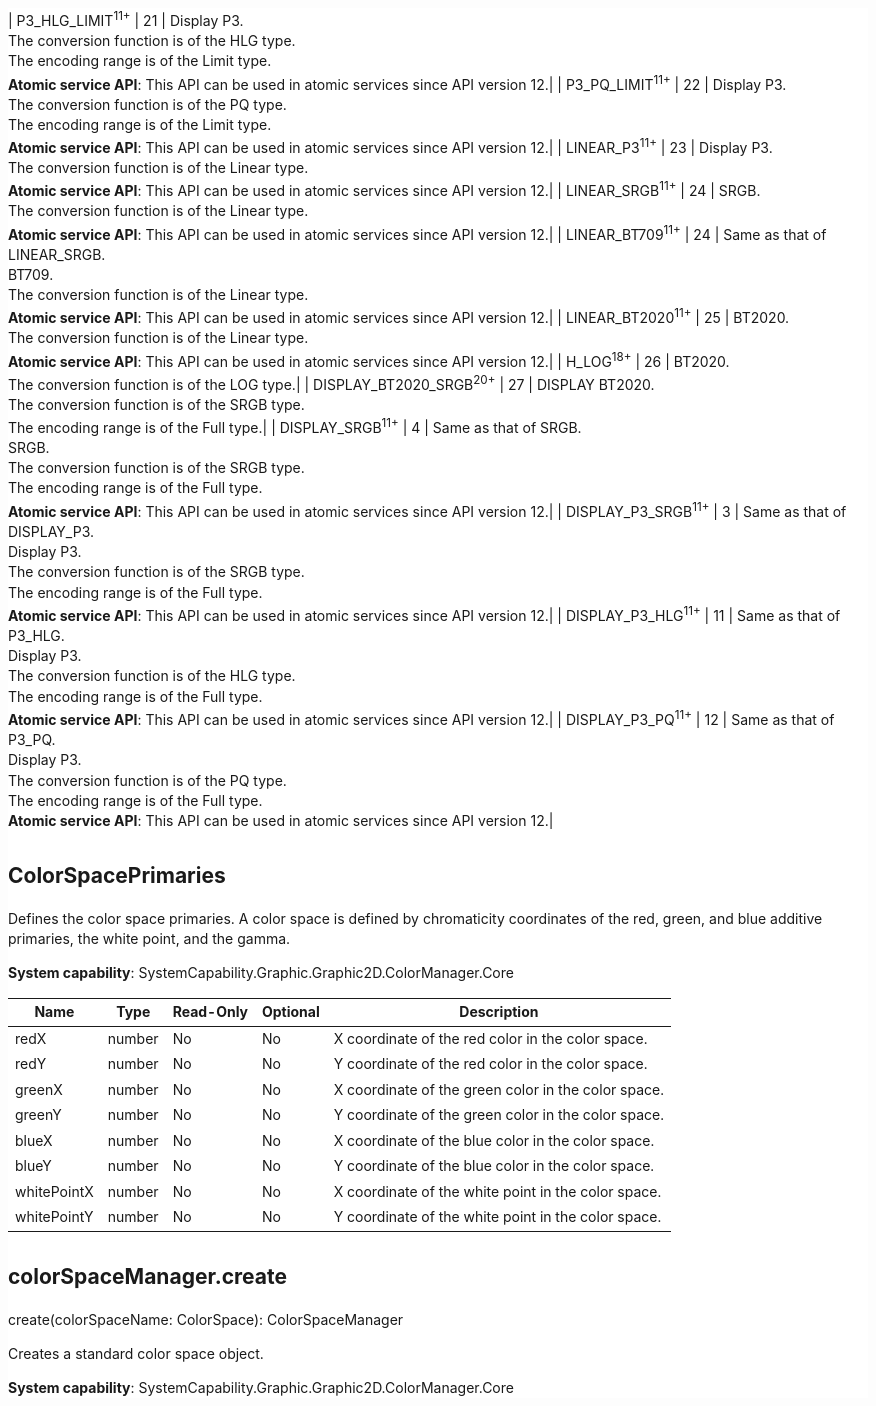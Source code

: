 | P3_HLG_LIMIT<sup>11+</sup>         | 21     | Display P3.<br>The conversion function is of the HLG type.<br>The encoding range is of the Limit type.<br>**Atomic service API**: This API can be used in atomic services since API version 12.|
| P3_PQ_LIMIT<sup>11+</sup>          | 22     | Display P3.<br>The conversion function is of the PQ type.<br>The encoding range is of the Limit type.<br>**Atomic service API**: This API can be used in atomic services since API version 12.|
| LINEAR_P3<sup>11+</sup>            | 23     | Display P3.<br>The conversion function is of the Linear type.<br>**Atomic service API**: This API can be used in atomic services since API version 12.|
| LINEAR_SRGB<sup>11+</sup>          | 24     | SRGB.<br>The conversion function is of the Linear type.<br>**Atomic service API**: This API can be used in atomic services since API version 12.|
| LINEAR_BT709<sup>11+</sup>         | 24     | Same as that of LINEAR_SRGB.<br>BT709.<br>The conversion function is of the Linear type.<br>**Atomic service API**: This API can be used in atomic services since API version 12.|
| LINEAR_BT2020<sup>11+</sup>        | 25     | BT2020.<br>The conversion function is of the Linear type.<br>**Atomic service API**: This API can be used in atomic services since API version 12.|
| H_LOG<sup>18+</sup>                | 26     | BT2020.<br>The conversion function is of the LOG type.|
| DISPLAY_BT2020_SRGB<sup>20+</sup>  | 27     | DISPLAY BT2020.<br>The conversion function is of the SRGB type.<br>The encoding range is of the Full type.|
| DISPLAY_SRGB<sup>11+</sup>         | 4      | Same as that of SRGB.<br>SRGB.<br>The conversion function is of the SRGB type.<br>The encoding range is of the Full type.<br>**Atomic service API**: This API can be used in atomic services since API version 12.|
| DISPLAY_P3_SRGB<sup>11+</sup>      | 3      | Same as that of DISPLAY_P3.<br>Display P3.<br>The conversion function is of the SRGB type.<br>The encoding range is of the Full type.<br>**Atomic service API**: This API can be used in atomic services since API version 12.|
| DISPLAY_P3_HLG<sup>11+</sup>       | 11     | Same as that of P3_HLG.<br>Display P3.<br>The conversion function is of the HLG type.<br>The encoding range is of the Full type.<br>**Atomic service API**: This API can be used in atomic services since API version 12.|
| DISPLAY_P3_PQ<sup>11+</sup>        | 12     | Same as that of P3_PQ.<br>Display P3.<br>The conversion function is of the PQ type.<br>The encoding range is of the Full type.<br>**Atomic service API**: This API can be used in atomic services since API version 12.|

## ColorSpacePrimaries

Defines the color space primaries. A color space is defined by chromaticity coordinates of the red, green, and blue additive primaries, the white point, and the gamma.

**System capability**: SystemCapability.Graphic.Graphic2D.ColorManager.Core

| Name                         | Type| Read-Only| Optional| Description                                                        |
| ---------------------------- | -------- | ---- | ---- | ----------------------------------------------------- |
| redX                         | number   | No  | No  | X coordinate of the red color in the color space.|
| redY                         | number   | No  | No  | Y coordinate of the red color in the color space.|
| greenX                       | number   | No  | No  | X coordinate of the green color in the color space.|
| greenY                       | number   | No  | No  | Y coordinate of the green color in the color space.|
| blueX                        | number   | No  | No  | X coordinate of the blue color in the color space.|
| blueY                        | number   | No  | No  | Y coordinate of the blue color in the color space.|
| whitePointX                  | number   | No  | No  | X coordinate of the white point in the color space.|
| whitePointY                  | number   | No  | No  | Y coordinate of the white point in the color space.|

## colorSpaceManager.create

create(colorSpaceName: ColorSpace): ColorSpaceManager

Creates a standard color space object.

**System capability**: SystemCapability.Graphic.Graphic2D.ColorManager.Core

